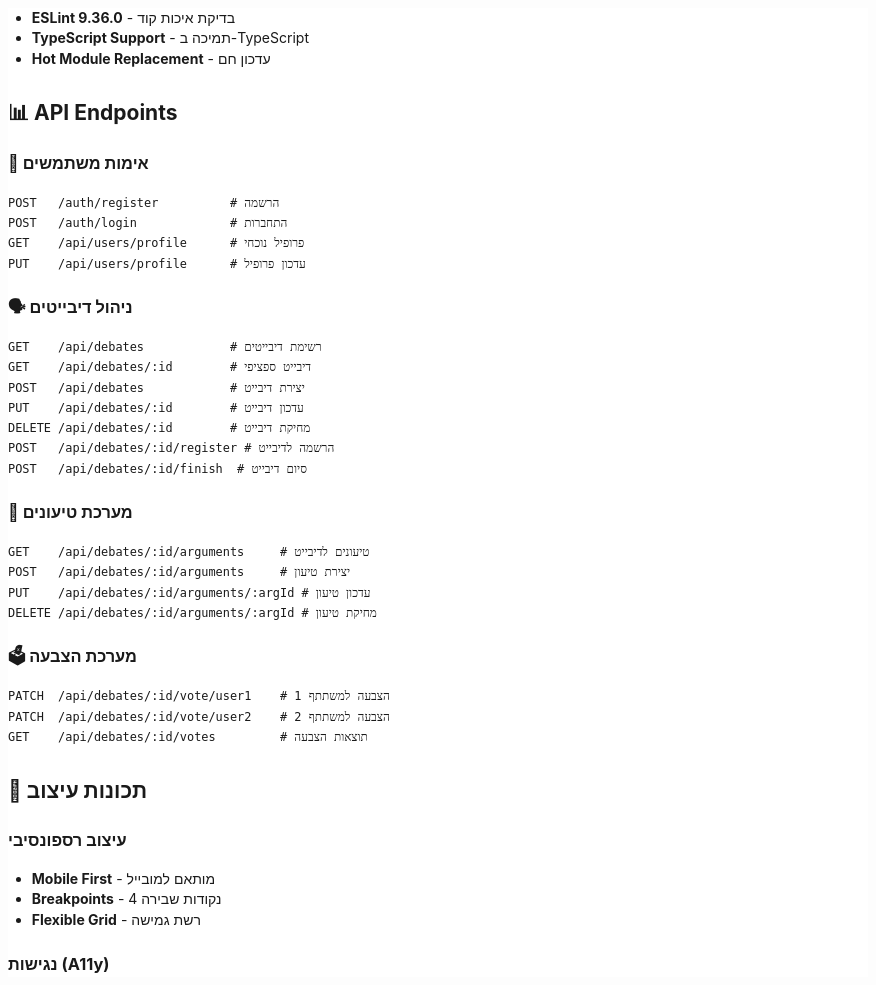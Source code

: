- **ESLint 9.36.0** - בדיקת איכות קוד
- **TypeScript Support** - תמיכה ב-TypeScript
- **Hot Module Replacement** - עדכון חם

## 📊 API Endpoints

### 🔐 **אימות משתמשים**

```http
POST   /auth/register          # הרשמה
POST   /auth/login             # התחברות
GET    /api/users/profile      # פרופיל נוכחי
PUT    /api/users/profile      # עדכון פרופיל
```

### 🗣️ **ניהול דיבייטים**

```http
GET    /api/debates            # רשימת דיבייטים
GET    /api/debates/:id        # דיבייט ספציפי
POST   /api/debates            # יצירת דיבייט
PUT    /api/debates/:id        # עדכון דיבייט
DELETE /api/debates/:id        # מחיקת דיבייט
POST   /api/debates/:id/register # הרשמה לדיבייט
POST   /api/debates/:id/finish  # סיום דיבייט
```

### 💬 **מערכת טיעונים**

```http
GET    /api/debates/:id/arguments     # טיעונים לדיבייט
POST   /api/debates/:id/arguments     # יצירת טיעון
PUT    /api/debates/:id/arguments/:argId # עדכון טיעון
DELETE /api/debates/:id/arguments/:argId # מחיקת טיעון
```

### 🗳️ **מערכת הצבעה**

```http
PATCH  /api/debates/:id/vote/user1    # הצבעה למשתתף 1
PATCH  /api/debates/:id/vote/user2    # הצבעה למשתתף 2
GET    /api/debates/:id/votes         # תוצאות הצבעה
```

## 🎨 תכונות עיצוב

### **עיצוב רספונסיבי**

- **Mobile First** - מותאם למובייל
- **Breakpoints** - 4 נקודות שבירה
- **Flexible Grid** - רשת גמישה

### **נגישות (A11y)**
